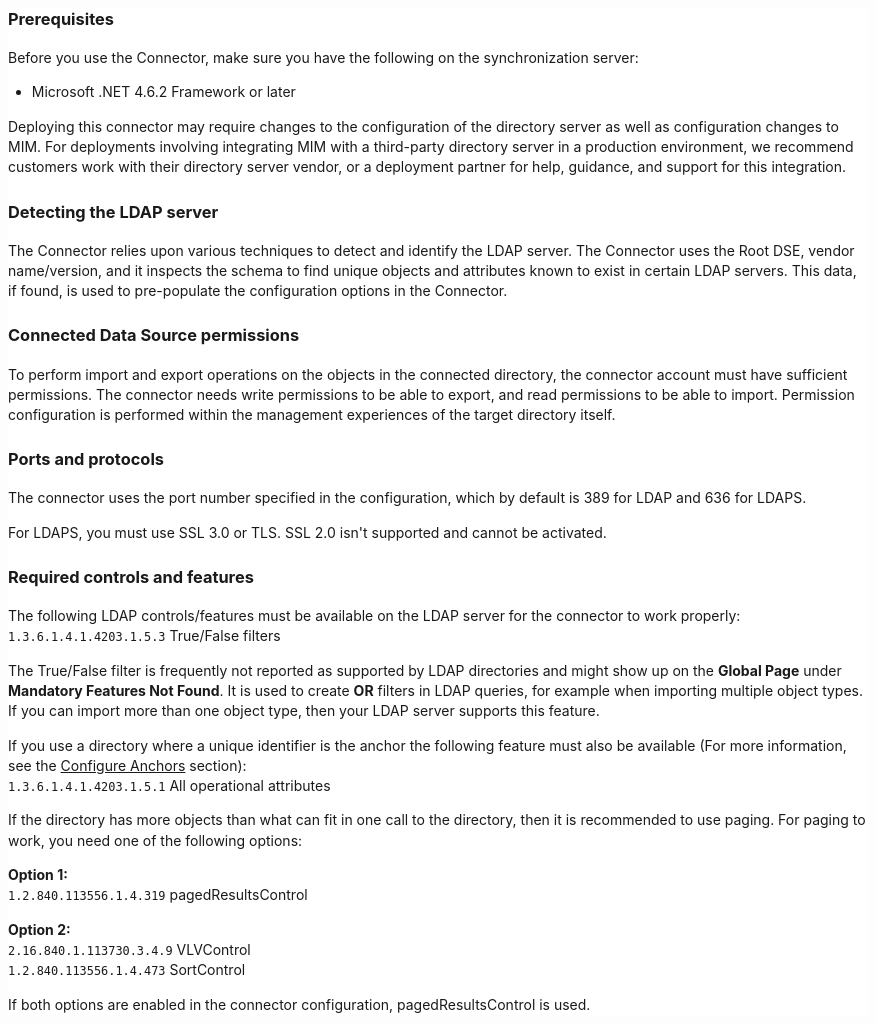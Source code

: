 ### Prerequisites
Before you use the Connector, make sure you have the following on the synchronization server:

* Microsoft .NET 4.6.2 Framework or later

Deploying this connector may require changes to the configuration of the directory server as well as configuration changes to MIM.  For deployments involving integrating MIM with a third-party directory server in a production environment, we recommend customers work with their directory server vendor, or a deployment partner for help, guidance, and support for this integration.

### Detecting the LDAP server
The Connector relies upon various techniques to detect and identify the LDAP server. The Connector uses the Root DSE, vendor name/version, and it inspects the schema to find unique objects and attributes known to exist in certain LDAP servers. This data, if found, is used to pre-populate the configuration options in the Connector.

### Connected Data Source permissions
To perform import and export operations on the objects in the connected directory, the connector account must have sufficient permissions. The connector needs write permissions to be able to export, and read permissions to be able to import. Permission configuration is performed within the management experiences of the target directory itself.

### Ports and protocols
The connector uses the port number specified in the configuration, which by default is 389 for LDAP and 636 for LDAPS.

For LDAPS, you must use SSL 3.0 or TLS. SSL 2.0 isn't supported and cannot be activated.

### Required controls and features
The following LDAP controls/features must be available on the LDAP server for the connector to work properly:  
`1.3.6.1.4.1.4203.1.5.3` True/False filters

The True/False filter is frequently not reported as supported by LDAP directories and might show up on the **Global Page** under **Mandatory Features Not Found**. It is used to create **OR** filters in LDAP queries, for example when importing multiple object types. If you can import more than one object type, then your LDAP server supports this feature.

If you use a directory where a unique identifier is the anchor the following feature must also be available (For more information, see the [Configure Anchors](#configure-anchors) section):  
`1.3.6.1.4.1.4203.1.5.1` All operational attributes

If the directory has more objects than what can fit in one call to the directory, then it is recommended to use paging. For paging to work, you need one of the following options:

**Option 1:**  
`1.2.840.113556.1.4.319` pagedResultsControl

**Option 2:**  
`2.16.840.1.113730.3.4.9` VLVControl  
`1.2.840.113556.1.4.473` SortControl

If both options are enabled in the connector configuration, pagedResultsControl is used.

